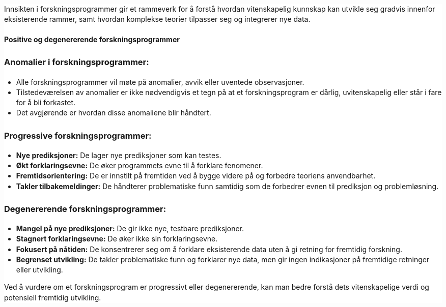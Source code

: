 Innsikten i forskningsprogrammer gir et rammeverk for å forstå hvordan vitenskapelig kunnskap kan utvikle seg gradvis innenfor eksisterende rammer, samt hvordan komplekse teorier tilpasser seg og integrerer nye data.


#### Positive og degenererende forskningsprogrammer

### Anomalier i forskningsprogrammer:
- Alle forskningsprogrammer vil møte på anomalier, avvik eller uventede observasjoner.
- Tilstedeværelsen av anomalier er ikke nødvendigvis et tegn på at et forskningsprogram er dårlig, uvitenskapelig eller står i fare for å bli forkastet.
- Det avgjørende er hvordan disse anomaliene blir håndtert.

### Progressive forskningsprogrammer:
- **Nye prediksjoner:** De lager nye prediksjoner som kan testes.
- **Økt forklaringsevne:** De øker programmets evne til å forklare fenomener.
- **Fremtidsorientering:** De er innstilt på fremtiden ved å bygge videre på og forbedre teoriens anvendbarhet.
- **Takler tilbakemeldinger:** De håndterer problematiske funn samtidig som de forbedrer evnen til prediksjon og problemløsning.

### Degenererende forskningsprogrammer:
- **Mangel på nye prediksjoner:** De gir ikke nye, testbare prediksjoner.
- **Stagnert forklaringsevne:** De øker ikke sin forklaringsevne.
- **Fokusert på nåtiden:** De konsentrerer seg om å forklare eksisterende data uten å gi retning for fremtidig forskning.
- **Begrenset utvikling:** De takler problematiske funn og forklarer nye data, men gir ingen indikasjoner på fremtidige retninger eller utvikling.

Ved å vurdere om et forskningsprogram er progressivt eller degenererende, kan man bedre forstå dets vitenskapelige verdi og potensiell fremtidig utvikling.

